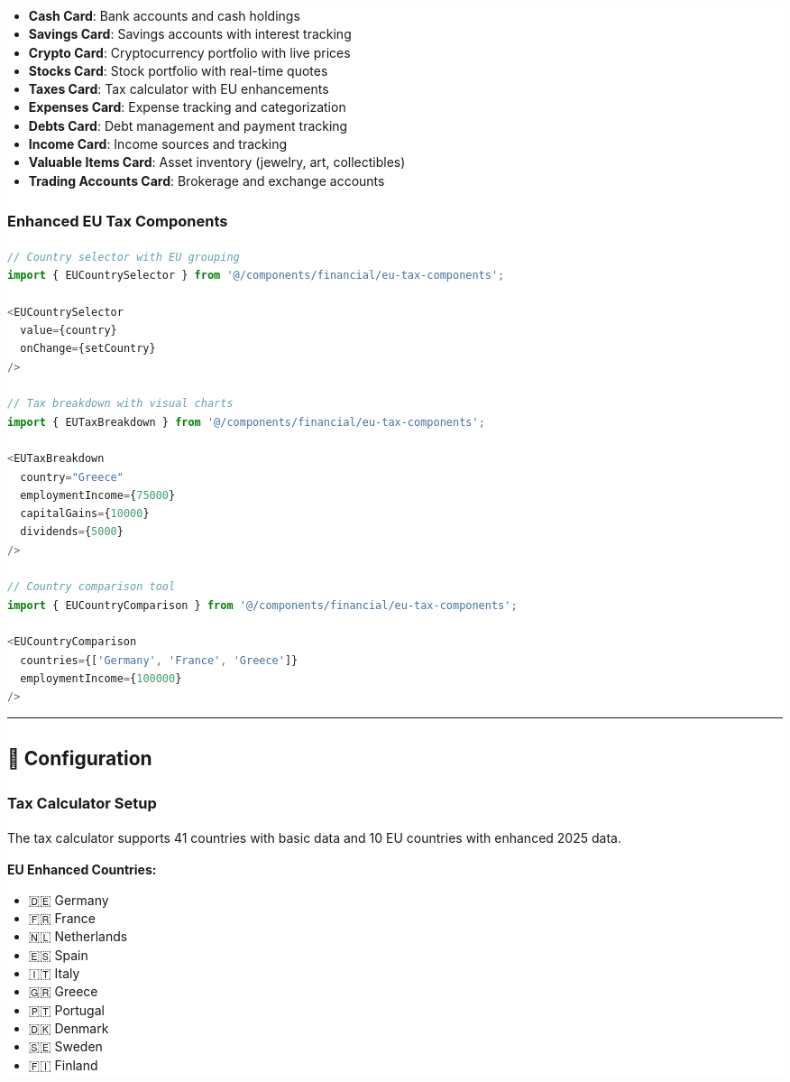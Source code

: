 - **Cash Card**: Bank accounts and cash holdings
- **Savings Card**: Savings accounts with interest tracking
- **Crypto Card**: Cryptocurrency portfolio with live prices
- **Stocks Card**: Stock portfolio with real-time quotes
- **Taxes Card**: Tax calculator with EU enhancements
- **Expenses Card**: Expense tracking and categorization
- **Debts Card**: Debt management and payment tracking
- **Income Card**: Income sources and tracking
- **Valuable Items Card**: Asset inventory (jewelry, art, collectibles)
- **Trading Accounts Card**: Brokerage and exchange accounts

### Enhanced EU Tax Components

```typescript
// Country selector with EU grouping
import { EUCountrySelector } from '@/components/financial/eu-tax-components';

<EUCountrySelector
  value={country}
  onChange={setCountry}
/>

// Tax breakdown with visual charts
import { EUTaxBreakdown } from '@/components/financial/eu-tax-components';

<EUTaxBreakdown
  country="Greece"
  employmentIncome={75000}
  capitalGains={10000}
  dividends={5000}
/>

// Country comparison tool
import { EUCountryComparison } from '@/components/financial/eu-tax-components';

<EUCountryComparison
  countries={['Germany', 'France', 'Greece']}
  employmentIncome={100000}
/>
```

---

## 🔧 Configuration

### Tax Calculator Setup

The tax calculator supports 41 countries with basic data and 10 EU countries with enhanced 2025 data.

**EU Enhanced Countries:**
- 🇩🇪 Germany
- 🇫🇷 France  
- 🇳🇱 Netherlands
- 🇪🇸 Spain
- 🇮🇹 Italy
- 🇬🇷 Greece
- 🇵🇹 Portugal
- 🇩🇰 Denmark
- 🇸🇪 Sweden
- 🇫🇮 Finland
